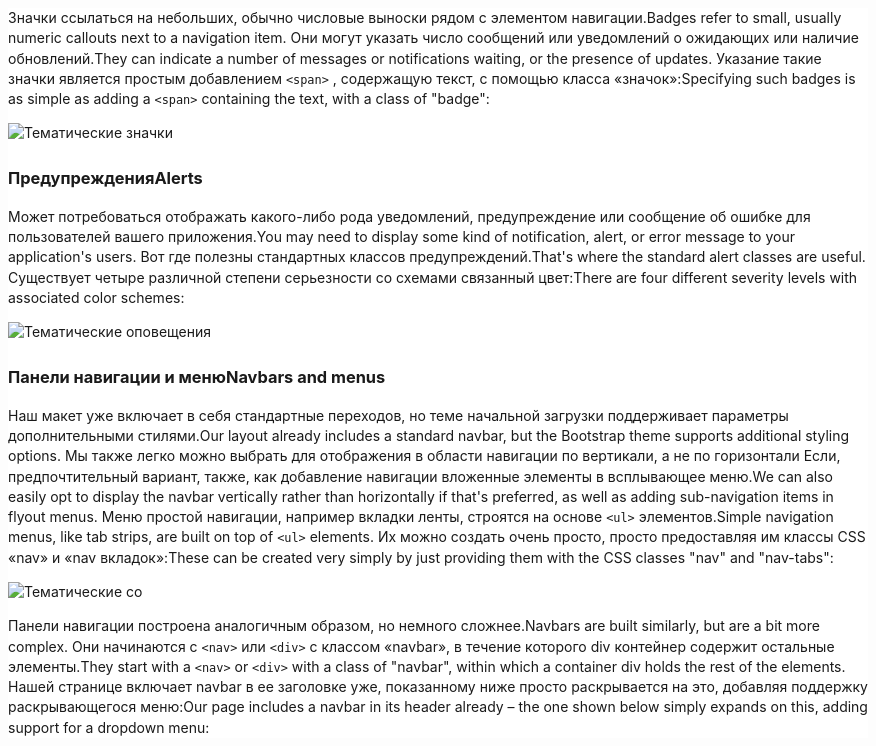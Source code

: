 <span data-ttu-id="3992e-198">Значки ссылаться на небольших, обычно числовые выноски рядом с элементом навигации.</span><span class="sxs-lookup"><span data-stu-id="3992e-198">Badges refer to small, usually numeric callouts next to a navigation item.</span></span> <span data-ttu-id="3992e-199">Они могут указать число сообщений или уведомлений о ожидающих или наличие обновлений.</span><span class="sxs-lookup"><span data-stu-id="3992e-199">They can indicate a number of messages or notifications waiting, or the presence of updates.</span></span> <span data-ttu-id="3992e-200">Указание такие значки является простым добавлением `<span>` , содержащую текст, с помощью класса «значок»:</span><span class="sxs-lookup"><span data-stu-id="3992e-200">Specifying such badges is as simple as adding a `<span>` containing the text, with a class of "badge":</span></span>

![Тематические значки](bootstrap/_static/theme-badges.png)

### <a name="alerts"></a><span data-ttu-id="3992e-202">Предупреждения</span><span class="sxs-lookup"><span data-stu-id="3992e-202">Alerts</span></span>

<span data-ttu-id="3992e-203">Может потребоваться отображать какого-либо рода уведомлений, предупреждение или сообщение об ошибке для пользователей вашего приложения.</span><span class="sxs-lookup"><span data-stu-id="3992e-203">You may need to display some kind of notification, alert, or error message to your application's users.</span></span> <span data-ttu-id="3992e-204">Вот где полезны стандартных классов предупреждений.</span><span class="sxs-lookup"><span data-stu-id="3992e-204">That's where the standard alert classes are useful.</span></span> <span data-ttu-id="3992e-205">Существует четыре различной степени серьезности со схемами связанный цвет:</span><span class="sxs-lookup"><span data-stu-id="3992e-205">There are four different severity levels with associated color schemes:</span></span>

![Тематические оповещения](bootstrap/_static/theme-alerts.png)

### <a name="navbars-and-menus"></a><span data-ttu-id="3992e-207">Панели навигации и меню</span><span class="sxs-lookup"><span data-stu-id="3992e-207">Navbars and menus</span></span>

<span data-ttu-id="3992e-208">Наш макет уже включает в себя стандартные переходов, но теме начальной загрузки поддерживает параметры дополнительными стилями.</span><span class="sxs-lookup"><span data-stu-id="3992e-208">Our layout already includes a standard navbar, but the Bootstrap theme supports additional styling options.</span></span> <span data-ttu-id="3992e-209">Мы также легко можно выбрать для отображения в области навигации по вертикали, а не по горизонтали Если, предпочтительный вариант, также, как добавление навигации вложенные элементы в всплывающее меню.</span><span class="sxs-lookup"><span data-stu-id="3992e-209">We can also easily opt to display the navbar vertically rather than horizontally if that's preferred, as well as adding sub-navigation items in flyout menus.</span></span> <span data-ttu-id="3992e-210">Меню простой навигации, например вкладки ленты, строятся на основе `<ul>` элементов.</span><span class="sxs-lookup"><span data-stu-id="3992e-210">Simple navigation menus, like tab strips, are built on top of `<ul>` elements.</span></span> <span data-ttu-id="3992e-211">Их можно создать очень просто, просто предоставляя им классы CSS «nav» и «nav вкладок»:</span><span class="sxs-lookup"><span data-stu-id="3992e-211">These can be created very simply by just providing them with the CSS classes "nav" and "nav-tabs":</span></span>

![Тематические со](bootstrap/_static/theme-tabstrips.png)

<span data-ttu-id="3992e-213">Панели навигации построена аналогичным образом, но немного сложнее.</span><span class="sxs-lookup"><span data-stu-id="3992e-213">Navbars are built similarly, but are a bit more complex.</span></span> <span data-ttu-id="3992e-214">Они начинаются с `<nav>` или `<div>` с классом «navbar», в течение которого div контейнер содержит остальные элементы.</span><span class="sxs-lookup"><span data-stu-id="3992e-214">They start with a `<nav>` or `<div>` with a class of "navbar", within which a container div holds the rest of the elements.</span></span> <span data-ttu-id="3992e-215">Нашей странице включает navbar в ее заголовке уже, показанному ниже просто раскрывается на это, добавляя поддержку раскрывающегося меню:</span><span class="sxs-lookup"><span data-stu-id="3992e-215">Our page includes a navbar in its header already – the one shown below simply expands on this, adding support for a dropdown menu:</span></span>
